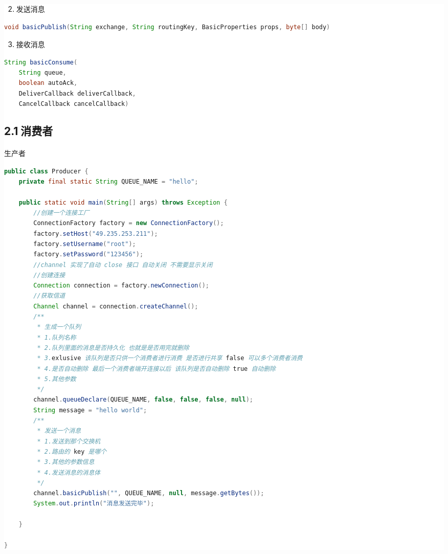 2. 发送消息

```java
void basicPublish(String exchange, String routingKey, BasicProperties props, byte[] body)
```

3. 接收消息

```java
String basicConsume(
    String queue, 
    boolean autoAck, 
    DeliverCallback deliverCallback, 
    CancelCallback cancelCallback)
```



## 2.1 消费者

生产者

```java
public class Producer {
    private final static String QUEUE_NAME = "hello";

    public static void main(String[] args) throws Exception {
        //创建一个连接工厂
        ConnectionFactory factory = new ConnectionFactory();
        factory.setHost("49.235.253.211");
        factory.setUsername("root");
        factory.setPassword("123456");
        //channel 实现了自动 close 接口 自动关闭 不需要显示关闭
        //创建连接
        Connection connection = factory.newConnection();
        //获取信道
        Channel channel = connection.createChannel();
        /**
         * 生成一个队列
         * 1.队列名称
         * 2.队列里面的消息是否持久化 也就是是否用完就删除
         * 3.exlusive 该队列是否只供一个消费者进行消费 是否进行共享 false 可以多个消费者消费
         * 4.是否自动删除 最后一个消费者端开连接以后 该队列是否自动删除 true 自动删除
         * 5.其他参数
         */
        channel.queueDeclare(QUEUE_NAME, false, false, false, null);
        String message = "hello world";
        /**
         * 发送一个消息
         * 1.发送到那个交换机
         * 2.路由的 key 是哪个
         * 3.其他的参数信息
         * 4.发送消息的消息体
         */
        channel.basicPublish("", QUEUE_NAME, null, message.getBytes());
        System.out.println("消息发送完毕");

    }
    
}
```
